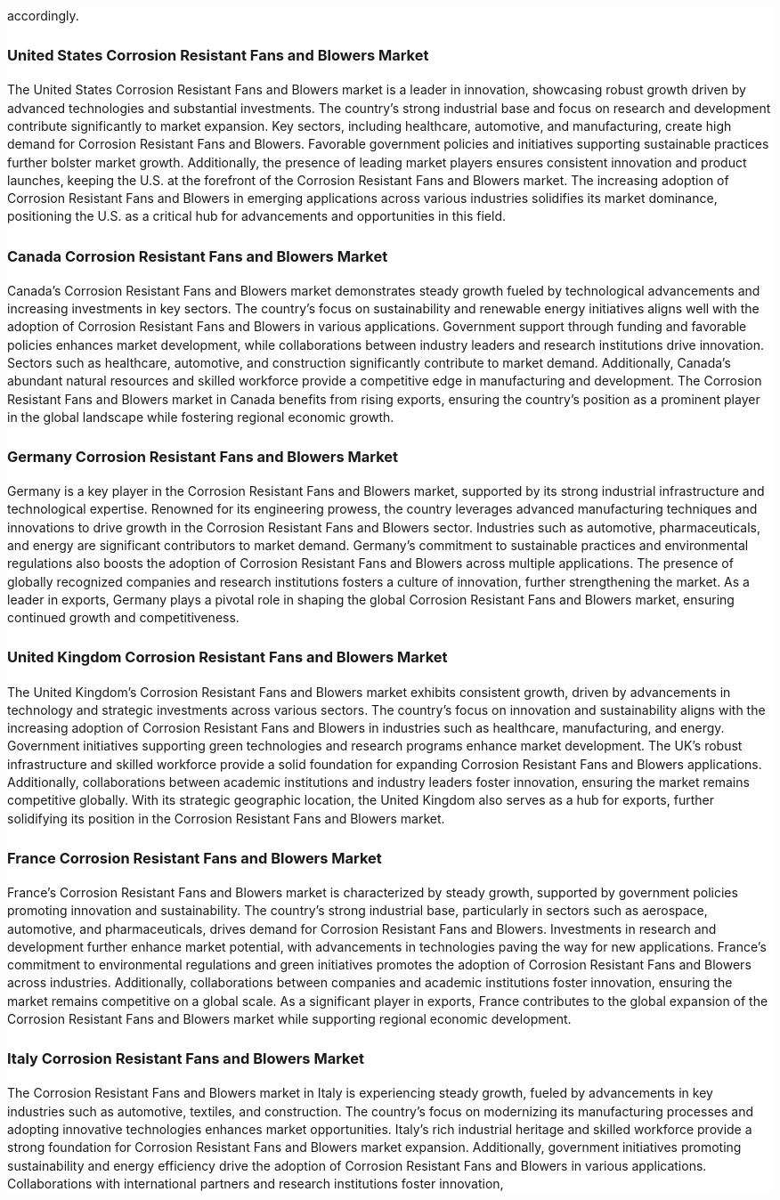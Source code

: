 accordingly.</p><h3>United States Corrosion Resistant Fans and Blowers Market</h3><p>The United States Corrosion Resistant Fans and Blowers market is a leader in innovation, showcasing robust growth driven by advanced technologies and substantial investments. The country&rsquo;s strong industrial base and focus on research and development contribute significantly to market expansion. Key sectors, including healthcare, automotive, and manufacturing, create high demand for Corrosion Resistant Fans and Blowers. Favorable government policies and initiatives supporting sustainable practices further bolster market growth. Additionally, the presence of leading market players ensures consistent innovation and product launches, keeping the U.S. at the forefront of the Corrosion Resistant Fans and Blowers market. The increasing adoption of Corrosion Resistant Fans and Blowers in emerging applications across various industries solidifies its market dominance, positioning the U.S. as a critical hub for advancements and opportunities in this field.</p><h3>Canada Corrosion Resistant Fans and Blowers Market</h3><p>Canada&rsquo;s Corrosion Resistant Fans and Blowers market demonstrates steady growth fueled by technological advancements and increasing investments in key sectors. The country&rsquo;s focus on sustainability and renewable energy initiatives aligns well with the adoption of Corrosion Resistant Fans and Blowers in various applications. Government support through funding and favorable policies enhances market development, while collaborations between industry leaders and research institutions drive innovation. Sectors such as healthcare, automotive, and construction significantly contribute to market demand. Additionally, Canada&rsquo;s abundant natural resources and skilled workforce provide a competitive edge in manufacturing and development. The Corrosion Resistant Fans and Blowers market in Canada benefits from rising exports, ensuring the country&rsquo;s position as a prominent player in the global landscape while fostering regional economic growth.</p><h3>Germany Corrosion Resistant Fans and Blowers Market</h3><p>Germany is a key player in the Corrosion Resistant Fans and Blowers market, supported by its strong industrial infrastructure and technological expertise. Renowned for its engineering prowess, the country leverages advanced manufacturing techniques and innovations to drive growth in the Corrosion Resistant Fans and Blowers sector. Industries such as automotive, pharmaceuticals, and energy are significant contributors to market demand. Germany&rsquo;s commitment to sustainable practices and environmental regulations also boosts the adoption of Corrosion Resistant Fans and Blowers across multiple applications. The presence of globally recognized companies and research institutions fosters a culture of innovation, further strengthening the market. As a leader in exports, Germany plays a pivotal role in shaping the global Corrosion Resistant Fans and Blowers market, ensuring continued growth and competitiveness.</p><h3>United Kingdom Corrosion Resistant Fans and Blowers Market</h3><p>The United Kingdom&rsquo;s Corrosion Resistant Fans and Blowers market exhibits consistent growth, driven by advancements in technology and strategic investments across various sectors. The country&rsquo;s focus on innovation and sustainability aligns with the increasing adoption of Corrosion Resistant Fans and Blowers in industries such as healthcare, manufacturing, and energy. Government initiatives supporting green technologies and research programs enhance market development. The UK&rsquo;s robust infrastructure and skilled workforce provide a solid foundation for expanding Corrosion Resistant Fans and Blowers applications. Additionally, collaborations between academic institutions and industry leaders foster innovation, ensuring the market remains competitive globally. With its strategic geographic location, the United Kingdom also serves as a hub for exports, further solidifying its position in the Corrosion Resistant Fans and Blowers market.</p><h3>France Corrosion Resistant Fans and Blowers Market</h3><p>France&rsquo;s Corrosion Resistant Fans and Blowers market is characterized by steady growth, supported by government policies promoting innovation and sustainability. The country&rsquo;s strong industrial base, particularly in sectors such as aerospace, automotive, and pharmaceuticals, drives demand for Corrosion Resistant Fans and Blowers. Investments in research and development further enhance market potential, with advancements in technologies paving the way for new applications. France&rsquo;s commitment to environmental regulations and green initiatives promotes the adoption of Corrosion Resistant Fans and Blowers across industries. Additionally, collaborations between companies and academic institutions foster innovation, ensuring the market remains competitive on a global scale. As a significant player in exports, France contributes to the global expansion of the Corrosion Resistant Fans and Blowers market while supporting regional economic development.</p><h3>Italy Corrosion Resistant Fans and Blowers Market</h3><p>The Corrosion Resistant Fans and Blowers market in Italy is experiencing steady growth, fueled by advancements in key industries such as automotive, textiles, and construction. The country&rsquo;s focus on modernizing its manufacturing processes and adopting innovative technologies enhances market opportunities. Italy&rsquo;s rich industrial heritage and skilled workforce provide a strong foundation for Corrosion Resistant Fans and Blowers market expansion. Additionally, government initiatives promoting sustainability and energy efficiency drive the adoption of Corrosion Resistant Fans and Blowers in various applications. Collaborations with international partners and research institutions foster innovation,